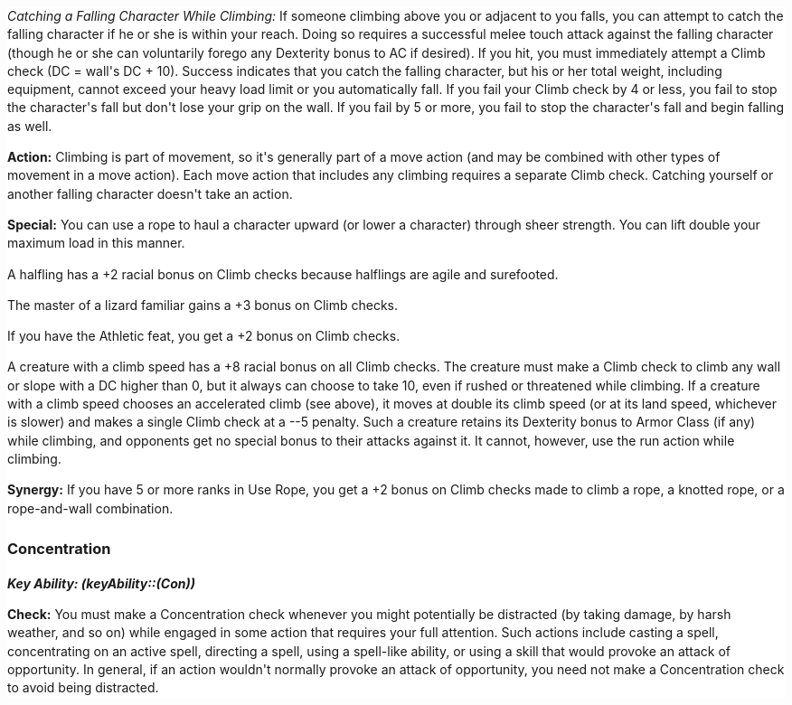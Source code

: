 *Catching a Falling Character While Climbing:* If someone climbing above
you or adjacent to you falls, you can attempt to catch the falling
character if he or she is within your reach. Doing so requires a
successful melee touch attack against the falling character (though he
or she can voluntarily forego any Dexterity bonus to AC if desired). If
you hit, you must immediately attempt a Climb check (DC = wall's DC +
10). Success indicates that you catch the falling character, but his or
her total weight, including equipment, cannot exceed your heavy load
limit or you automatically fall. If you fail your Climb check by 4 or
less, you fail to stop the character's fall but don't lose your grip on
the wall. If you fail by 5 or more, you fail to stop the character's
fall and begin falling as well.

**Action:** Climbing is part of movement, so it's generally part of a
move action (and may be combined with other types of movement in a move
action). Each move action that includes any climbing requires a separate
Climb check. Catching yourself or another falling character doesn't take
an action.

**Special:** You can use a rope to haul a character upward (or lower a
character) through sheer strength. You can lift double your maximum load
in this manner.

A halfling has a +2 racial bonus on Climb checks because halflings are
agile and surefooted.

The master of a lizard familiar gains a +3 bonus on Climb checks.

If you have the Athletic feat, you get a +2 bonus on Climb checks.

A creature with a climb speed has a +8 racial bonus on all Climb checks.
The creature must make a Climb check to climb any wall or slope with a
DC higher than 0, but it always can choose to take 10, even if rushed or
threatened while climbing. If a creature with a climb speed chooses an
accelerated climb (see above), it moves at double its climb speed (or at
its land speed, whichever is slower) and makes a single Climb check at a
\--5 penalty. Such a creature retains its Dexterity bonus to Armor Class
(if any) while climbing, and opponents get no special bonus to their
attacks against it. It cannot, however, use the run action while
climbing.

**Synergy:** If you have 5 or more ranks in Use Rope, you get a +2 bonus
on Climb checks made to climb a rope, a knotted rope, or a rope-and-wall
combination.

### Concentration

***Key Ability: (keyAbility::(Con))***

**Check:** You must make a Concentration check whenever you might
potentially be distracted (by taking damage, by harsh weather, and so
on) while engaged in some action that requires your full attention. Such
actions include casting a spell, concentrating on an active spell,
directing a spell, using a spell-like ability, or using a skill that
would provoke an attack of opportunity. In general, if an action
wouldn't normally provoke an attack of opportunity, you need not make a
Concentration check to avoid being distracted.
